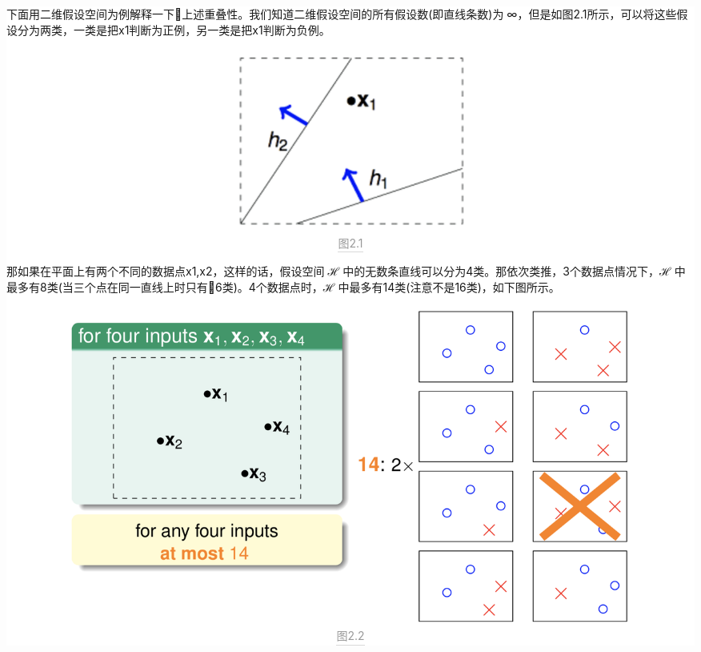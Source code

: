 下面用二维假设空间为例解释一下上述重叠性。我们知道二维假设空间的所有假设数(即直线条数)为 $\infty$，但是如图2.1所示，可以将这些假设分为两类，一类是把x1判断为正例，另一类是把x1判断为负例。
<center>
    <img src="./vc-dimension/2.1.png" width="300" class="full-image">
    <br>
    <div style="border-bottom: 1px solid #d9d9d9;
    display: inline-block;
    color: #999;">图2.1</div>
</center>

那如果在平面上有两个不同的数据点x1,x2，这样的话，假设空间 $\mathcal{H}$ 中的无数条直线可以分为4类。那依次类推，3个数据点情况下，$\mathcal{H}$ 中最多有8类(当三个点在同一直线上时只有6类)。4个数据点时，$\mathcal{H}$ 中最多有14类(注意不是16类)，如下图所示。
<center>
    <img src="./vc-dimension/2.2.png" width="700" class="full-image">
    <br>
    <div style="border-bottom: 1px solid #d9d9d9;
    display: inline-block;
    color: #999;">图2.2</div>
</center>
